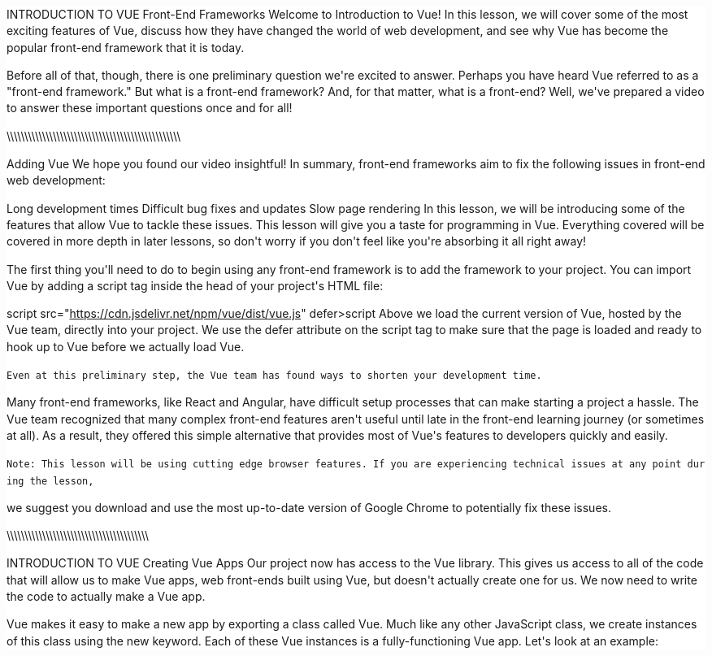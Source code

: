 INTRODUCTION TO VUE
Front-End Frameworks
Welcome to Introduction to Vue! In this lesson, we will cover some of the most exciting features of Vue, discuss how they have changed the world of web development,
and see why Vue has become the popular front-end framework that it is today.

Before all of that, though, there is one preliminary question we're excited to answer. Perhaps you have heard Vue referred to as a "front-end framework."
But what is a front-end framework? And, for that matter, what is a front-end? Well, we've prepared a video to answer these important questions once and for all!


\\\\\\\\\\\\\\\\\\\\\\\\\\\\\\\\\\\\\\\\\\\\\\\\\\\\\\\\\\\\\\\\\\\\\\\\\\\\\\\\\\\\\\\\\\\\\\\\\\

Adding Vue
We hope you found our video insightful! In summary, front-end frameworks aim to fix the following issues in front-end web development:

Long development times
Difficult bug fixes and updates
Slow page rendering
In this lesson, we will be introducing some of the features that allow Vue to tackle these issues.
This lesson will give you a taste for programming in Vue. Everything covered will be covered in more depth in later lessons,
so don't worry if you don't feel like you're absorbing it all right away!

The first thing you'll need to do to begin using any front-end framework is to add the framework to your project.
You can import Vue by adding a script tag inside the head of your project's HTML file:

script src="https://cdn.jsdelivr.net/npm/vue/dist/vue.js" defer>script
Above we load the current version of Vue, hosted by the Vue team, directly into your project.
We use the defer attribute on the script tag to make sure that the page is loaded and ready to hook up to Vue before we actually load Vue.

    Even at this preliminary step, the Vue team has found ways to shorten your development time.
Many front-end frameworks, like React and Angular, have difficult setup processes that can make starting a project a hassle.
The Vue team recognized that many complex front-end features aren't useful until late in the front-end learning journey (or sometimes at all). As a result, they offered this simple alternative that provides most of Vue's features to developers quickly and easily.

    Note: This lesson will be using cutting edge browser features. If you are experiencing technical issues at any point during the lesson,
we suggest you download and use the most up-to-date version of Google Chrome to potentially fix these issues.

\\\\\\\\\\\\\\\\\\\\\\\\\\\\\\\\\\\\\\\\\\\\\\\\\\\\\\\\\\\\\\\\\\\\\\\\\\\\\\\\

INTRODUCTION TO VUE
Creating Vue Apps
Our project now has access to the Vue library. This gives us access to all of the code that will allow us to make Vue apps, web front-ends built using Vue, but doesn't actually create one for us. We now need to write the code to actually make a Vue app.

Vue makes it easy to make a new app by exporting a class called Vue. Much like any other JavaScript class, we create instances of this class using the new keyword. Each of these Vue instances is a fully-functioning Vue app. Let's look at an example:
